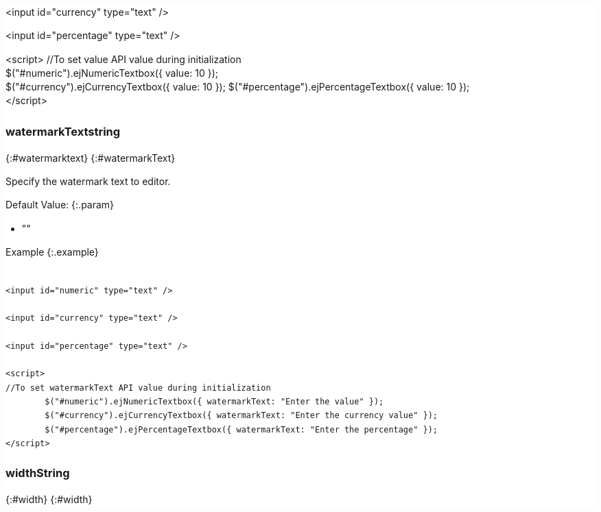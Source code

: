 &lt;input id="currency" type="text" /&gt; 
 
&lt;input id="percentage" type="text" /&gt; 
 
&lt;script&gt;
//To set value API value during initialization  
        $("#numeric").ejNumericTextbox({ value: 10 });  
        $("#currency").ejCurrencyTextbox({ value: 10 });
        $("#percentage").ejPercentageTextbox({ value: 10 });                     
&lt;/script&gt;</code>
</pre>



### watermarkText<span class="type-signature type string">string</span>
{:#watermarktext}
{:#watermarkText}




Specify the watermark text to editor.


Default Value:
{:.param}



* ""




Example
{:.example}

<pre class="prettyprint">
<code> 
&lt;input id="numeric" type="text" /&gt; 
 
&lt;input id="currency" type="text" /&gt; 
 
&lt;input id="percentage" type="text" /&gt; 
 
&lt;script&gt;
//To set watermarkText API value during initialization  
        $("#numeric").ejNumericTextbox({ watermarkText: "Enter the value" });   
        $("#currency").ejCurrencyTextbox({ watermarkText: "Enter the currency value" });
        $("#percentage").ejPercentageTextbox({ watermarkText: "Enter the percentage" });                         
&lt;/script&gt;</code>
</pre>



### width<span class="type-signature type string">String</span>
{:#width}
{:#width}

